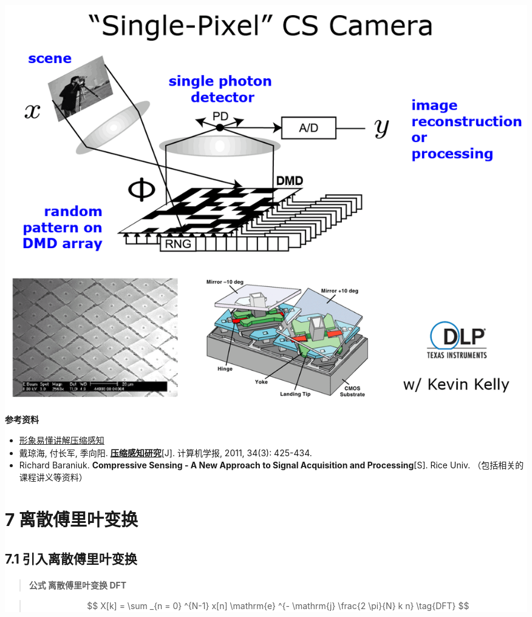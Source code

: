 ![ ](./image/G7/compressive-single-pixel-camera.png)

**参考资料**

- [形象易懂讲解压缩感知](https://zhuanlan.zhihu.com/p/22445302)
- 戴琼海, 付长军, 季向阳. **[压缩感知研究](http://cjc.ict.ac.cn/quanwenjiansuo/2011-3/dqh.pdf)**[J]. 计算机学报, 2011, 34(3): 425-434.
- Richard Baraniuk. **Compressive Sensing - A New Approach to Signal Acquisition and Processing**[S]. Rice Univ. （包括相关的课程讲义等资料）


# 7 离散傅里叶变换

## 7.1 引入离散傅里叶变换

> **公式 离散傅里叶变换 DFT**

> $$ X[k] = \sum _{n = 0} ^{N-1} x[n] \mathrm{e} ^{- \mathrm{j} \frac{2 \pi}{N} k n} \tag{DFT} $$
